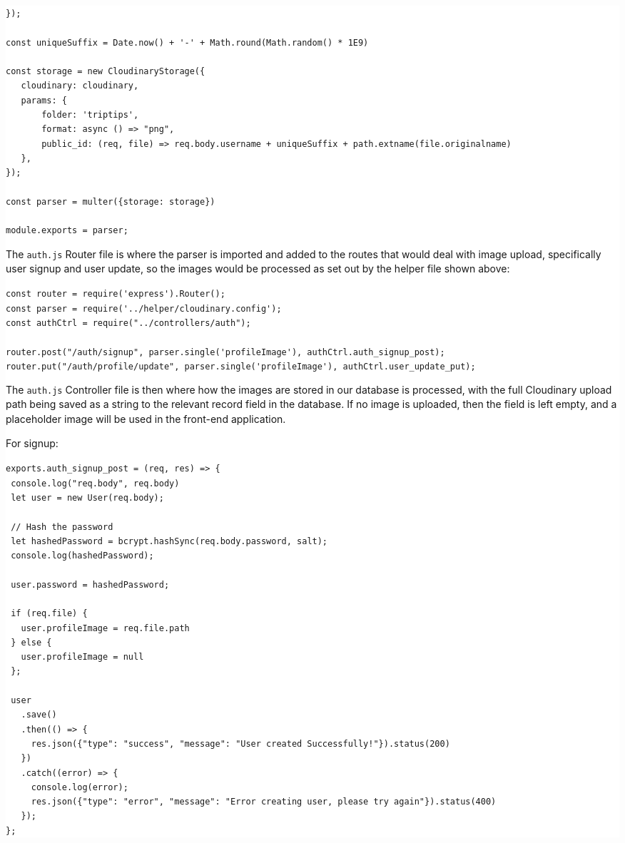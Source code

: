 ```
});
 
const uniqueSuffix = Date.now() + '-' + Math.round(Math.random() * 1E9)
 
const storage = new CloudinaryStorage({
   cloudinary: cloudinary,
   params: {
       folder: 'triptips',
       format: async () => "png",
       public_id: (req, file) => req.body.username + uniqueSuffix + path.extname(file.originalname)
   },
});

const parser = multer({storage: storage})
 
module.exports = parser;
```

The `auth.js` Router file is where the parser is imported and added to the routes that would deal with image upload, specifically user signup and user update, so the images would be processed as set out by the helper file shown above:

```
const router = require('express').Router();
const parser = require('../helper/cloudinary.config');
const authCtrl = require("../controllers/auth");
 
router.post("/auth/signup", parser.single('profileImage'), authCtrl.auth_signup_post);
router.put("/auth/profile/update", parser.single('profileImage'), authCtrl.user_update_put);
```

The `auth.js` Controller file is then where how the images are stored in our database is processed, with the full Cloudinary upload path being saved as a string to the relevant record field in the database. If no image is uploaded, then the field is left empty, and a placeholder image will be used in the front-end application.

For signup:
```
exports.auth_signup_post = (req, res) => {
 console.log("req.body", req.body)
 let user = new User(req.body);
 
 // Hash the password
 let hashedPassword = bcrypt.hashSync(req.body.password, salt);
 console.log(hashedPassword);
 
 user.password = hashedPassword;
 
 if (req.file) {
   user.profileImage = req.file.path
 } else {
   user.profileImage = null
 }; 
 
 user
   .save()
   .then(() => {
     res.json({"type": "success", "message": "User created Successfully!"}).status(200)
   })
   .catch((error) => {
     console.log(error);
     res.json({"type": "error", "message": "Error creating user, please try again"}).status(400)
   });
};
```
